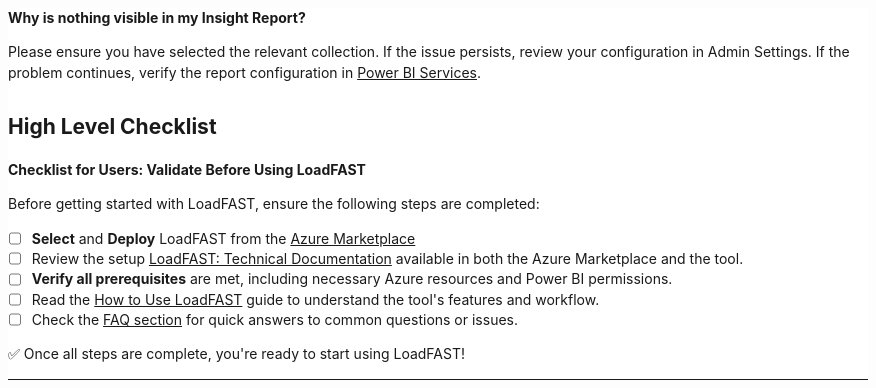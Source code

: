 **Why is nothing visible in my Insight Report?**

Please ensure you have selected the relevant collection. If the issue persists, review your configuration in Admin Settings. If the problem continues, verify the report configuration in [Power BI Services](https://app.powerbi.com/home).


## High Level Checklist

**Checklist for Users: Validate Before Using LoadFAST**

Before getting started with LoadFAST, ensure the following steps are completed:

- [ ] **Select** and **Deploy** LoadFAST from the [Azure Marketplace](https://azuremarketplace.microsoft.com/en-us/marketplace/apps/maqsoftware.powerbiloadanalyzer?tab=Overview)
- [ ] Review the setup [LoadFAST: Technical Documentation](https://maqsoftware.gitbook.io/loadfast-technical-documentation) available in both the Azure Marketplace and the tool.
- [ ] **Verify all prerequisites** are met, including necessary Azure resources and Power BI permissions.
- [ ] Read the [How to Use LoadFAST](https://maqsoftware.gitbook.io/loadfast-technical-documentation/resources/how_to_use) guide to understand the tool's features and workflow.
- [ ] Check the [FAQ section](https://maqsoftware.gitbook.io/loadfast-technical-documentation/resources/faqs) for quick answers to common questions or issues.

✅ Once all steps are complete, you're ready to start using LoadFAST!

---
